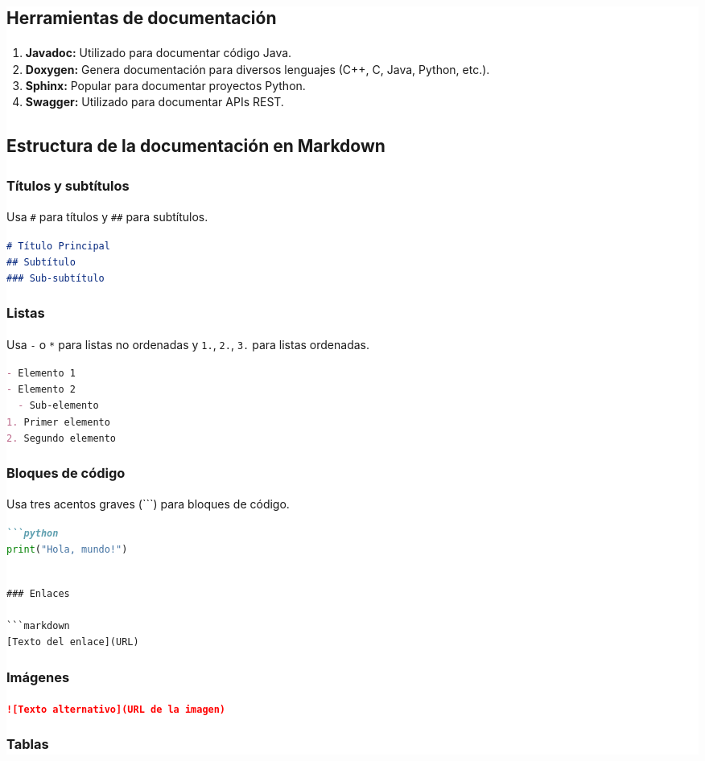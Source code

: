 ## Herramientas de documentación

1. **Javadoc:** Utilizado para documentar código Java.
2. **Doxygen:** Genera documentación para diversos lenguajes (C++, C, Java, Python, etc.).
3. **Sphinx:** Popular para documentar proyectos Python.
4. **Swagger:** Utilizado para documentar APIs REST.

## Estructura de la documentación en Markdown

### Títulos y subtítulos

Usa `#` para títulos y `##` para subtítulos.

```markdown
# Título Principal
## Subtítulo
### Sub-subtítulo
```

### Listas

Usa `-` o `*` para listas no ordenadas y `1.`, `2.`, `3.` para listas ordenadas.

```markdown
- Elemento 1
- Elemento 2
  - Sub-elemento
1. Primer elemento
2. Segundo elemento
```

### Bloques de código

Usa tres acentos graves (\`\`\`) para bloques de código.

```markdown
```python
print("Hola, mundo!")
```
```

### Enlaces

```markdown
[Texto del enlace](URL)
```

### Imágenes

```markdown
![Texto alternativo](URL de la imagen)
```

### Tablas
